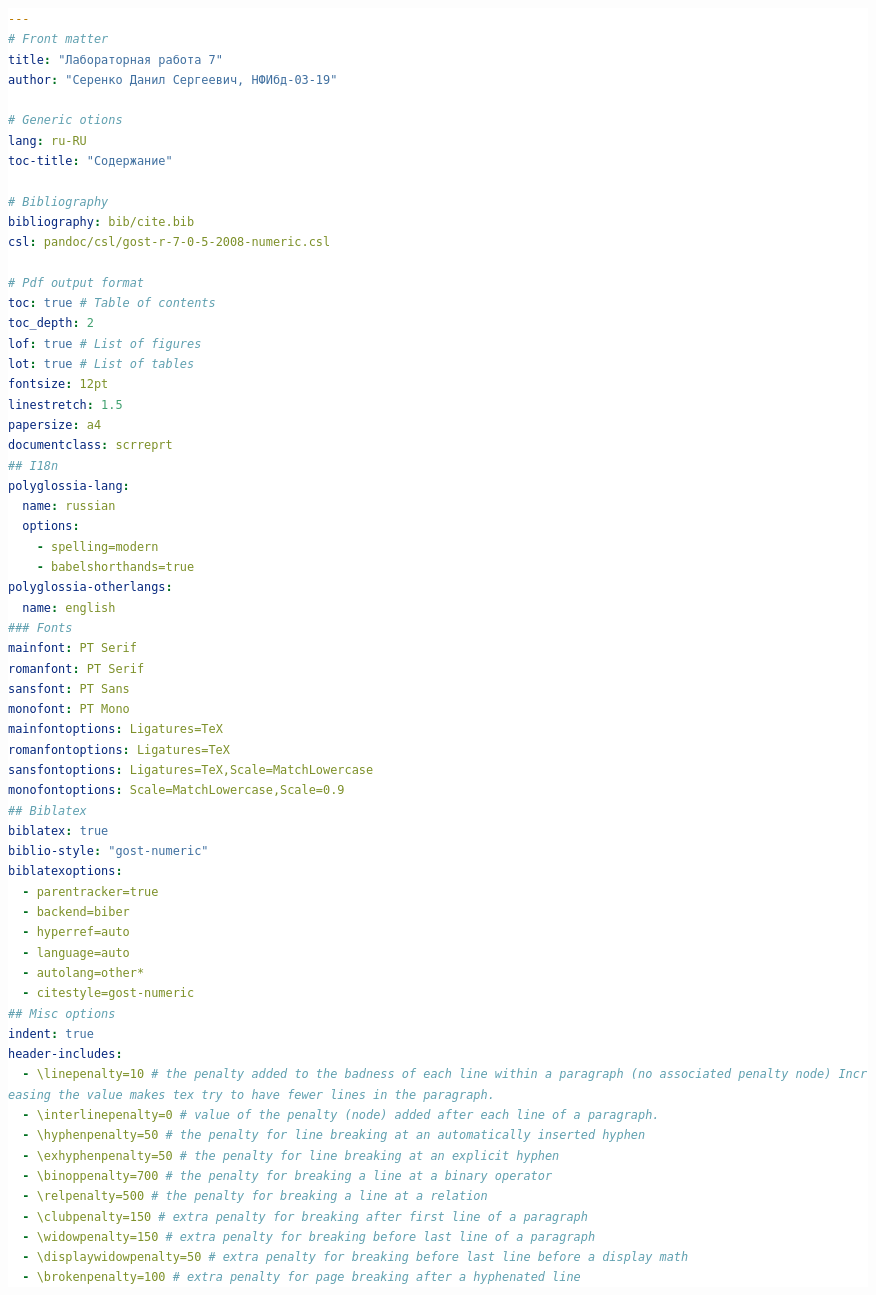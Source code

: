 ```yaml
---
# Front matter
title: "Лабораторная работа 7"
author: "Серенко Данил Сергеевич, НФИбд-03-19"

# Generic otions
lang: ru-RU
toc-title: "Содержание"

# Bibliography
bibliography: bib/cite.bib
csl: pandoc/csl/gost-r-7-0-5-2008-numeric.csl

# Pdf output format
toc: true # Table of contents
toc_depth: 2
lof: true # List of figures
lot: true # List of tables
fontsize: 12pt
linestretch: 1.5
papersize: a4
documentclass: scrreprt
## I18n
polyglossia-lang:
  name: russian
  options:
	- spelling=modern
	- babelshorthands=true
polyglossia-otherlangs:
  name: english
### Fonts
mainfont: PT Serif
romanfont: PT Serif
sansfont: PT Sans
monofont: PT Mono
mainfontoptions: Ligatures=TeX
romanfontoptions: Ligatures=TeX
sansfontoptions: Ligatures=TeX,Scale=MatchLowercase
monofontoptions: Scale=MatchLowercase,Scale=0.9
## Biblatex
biblatex: true
biblio-style: "gost-numeric"
biblatexoptions:
  - parentracker=true
  - backend=biber
  - hyperref=auto
  - language=auto
  - autolang=other*
  - citestyle=gost-numeric
## Misc options
indent: true
header-includes:
  - \linepenalty=10 # the penalty added to the badness of each line within a paragraph (no associated penalty node) Increasing the value makes tex try to have fewer lines in the paragraph.
  - \interlinepenalty=0 # value of the penalty (node) added after each line of a paragraph.
  - \hyphenpenalty=50 # the penalty for line breaking at an automatically inserted hyphen
  - \exhyphenpenalty=50 # the penalty for line breaking at an explicit hyphen
  - \binoppenalty=700 # the penalty for breaking a line at a binary operator
  - \relpenalty=500 # the penalty for breaking a line at a relation
  - \clubpenalty=150 # extra penalty for breaking after first line of a paragraph
  - \widowpenalty=150 # extra penalty for breaking before last line of a paragraph
  - \displaywidowpenalty=50 # extra penalty for breaking before last line before a display math
  - \brokenpenalty=100 # extra penalty for page breaking after a hyphenated line
```